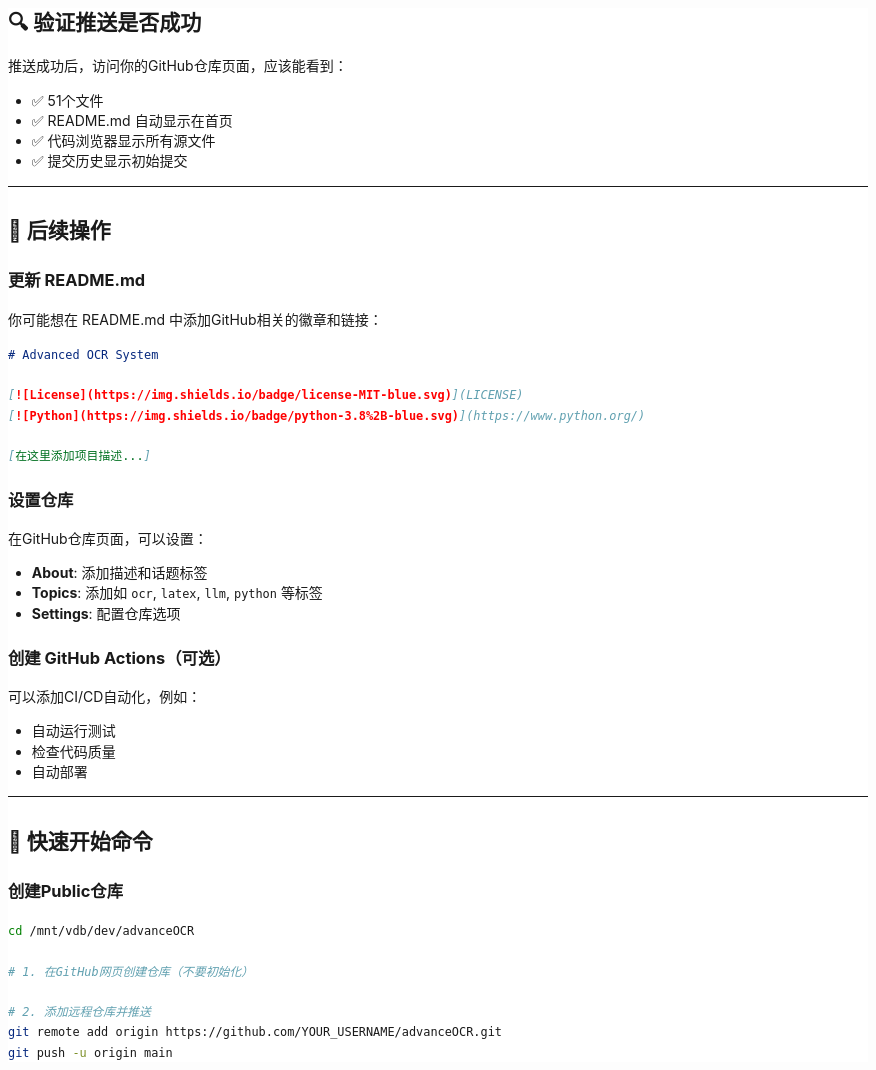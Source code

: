 
## 🔍 验证推送是否成功

推送成功后，访问你的GitHub仓库页面，应该能看到：
- ✅ 51个文件
- ✅ README.md 自动显示在首页
- ✅ 代码浏览器显示所有源文件
- ✅ 提交历史显示初始提交

---

## 📝 后续操作

### 更新 README.md

你可能想在 README.md 中添加GitHub相关的徽章和链接：

```markdown
# Advanced OCR System

[![License](https://img.shields.io/badge/license-MIT-blue.svg)](LICENSE)
[![Python](https://img.shields.io/badge/python-3.8%2B-blue.svg)](https://www.python.org/)

[在这里添加项目描述...]
```

### 设置仓库

在GitHub仓库页面，可以设置：
- **About**: 添加描述和话题标签
- **Topics**: 添加如 `ocr`, `latex`, `llm`, `python` 等标签
- **Settings**: 配置仓库选项

### 创建 GitHub Actions（可选）

可以添加CI/CD自动化，例如：
- 自动运行测试
- 检查代码质量
- 自动部署

---

## 🚀 快速开始命令

### 创建Public仓库

```bash
cd /mnt/vdb/dev/advanceOCR

# 1. 在GitHub网页创建仓库（不要初始化）

# 2. 添加远程仓库并推送
git remote add origin https://github.com/YOUR_USERNAME/advanceOCR.git
git push -u origin main
```
